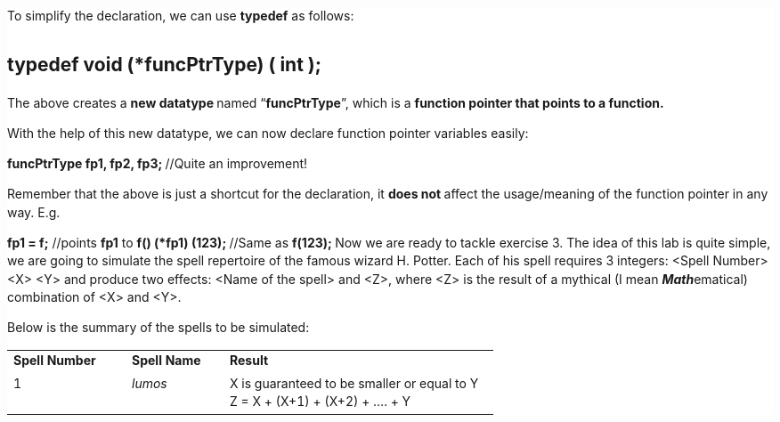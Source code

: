 To simplify the declaration, we can use <strong>typedef</strong> as follows:




<h2>typedef void (*funcPtrType) ( int );</h2>







The above creates a <strong>new datatype </strong>named “<strong>funcPtrType</strong>”, which is a <strong>function pointer that points to a function. </strong>

<strong> </strong>

With the help of this new datatype, we can now declare function pointer variables easily:

<strong>funcPtrType fp1, fp2, fp3; </strong> //Quite an improvement!







Remember that the above is just a shortcut for the declaration, it <strong>does not </strong>affect the usage/meaning of the function pointer in any way. E.g.




<strong>fp1 = f;</strong>                              //points <strong>fp1</strong> to <strong>f() (*fp1) (123); </strong>        //Same as <strong>f(123); </strong>Now we are ready to tackle exercise 3. The idea of this lab is quite simple, we are going to simulate the spell repertoire of the famous wizard H. Potter. Each of his spell requires 3 integers: &lt;Spell Number&gt; &lt;X&gt; &lt;Y&gt; and produce two effects: &lt;Name of the spell&gt; and &lt;Z&gt;, where &lt;Z&gt; is the result of a mythical (I mean <strong><em>Math</em></strong>ematical) combination of &lt;X&gt; and &lt;Y&gt;.




Below is the summary of the spells to be simulated:

<strong> </strong>

<table width="503">

 <tbody>

  <tr>

   <td width="119"><strong>Spell Number </strong></td>

   <td width="96"><strong>Spell Name </strong></td>

   <td width="289"><strong>Result </strong></td>

  </tr>

  <tr>

   <td width="119">1</td>

   <td width="96"><em>lumos </em></td>

   <td width="289">X is guaranteed to be smaller or equal to Y Z = X + (X+1) + (X+2) + …. + Y</td>
